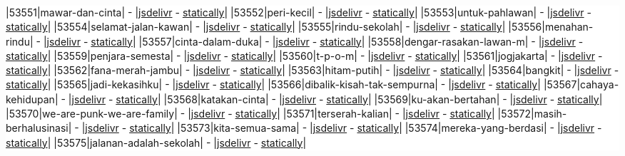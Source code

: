 |53551|mawar-dan-cinta| - |[jsdelivr](https://cdn.jsdelivr.net/gh/dbchord/c6-3-6/50001-55000/53501-54000/mawar-dan-cinta.png) - [statically](https://cdn.statically.io/gh/dbchord/c6-3-6/i/50001-55000/53501-54000/mawar-dan-cinta.png)|
|53552|peri-kecil| - |[jsdelivr](https://cdn.jsdelivr.net/gh/dbchord/c6-3-6/50001-55000/53501-54000/peri-kecil.png) - [statically](https://cdn.statically.io/gh/dbchord/c6-3-6/i/50001-55000/53501-54000/peri-kecil.png)|
|53553|untuk-pahlawan| - |[jsdelivr](https://cdn.jsdelivr.net/gh/dbchord/c6-3-6/50001-55000/53501-54000/untuk-pahlawan.png) - [statically](https://cdn.statically.io/gh/dbchord/c6-3-6/i/50001-55000/53501-54000/untuk-pahlawan.png)|
|53554|selamat-jalan-kawan| - |[jsdelivr](https://cdn.jsdelivr.net/gh/dbchord/c6-3-6/50001-55000/53501-54000/selamat-jalan-kawan.png) - [statically](https://cdn.statically.io/gh/dbchord/c6-3-6/i/50001-55000/53501-54000/selamat-jalan-kawan.png)|
|53555|rindu-sekolah| - |[jsdelivr](https://cdn.jsdelivr.net/gh/dbchord/c6-3-6/50001-55000/53501-54000/rindu-sekolah.png) - [statically](https://cdn.statically.io/gh/dbchord/c6-3-6/i/50001-55000/53501-54000/rindu-sekolah.png)|
|53556|menahan-rindu| - |[jsdelivr](https://cdn.jsdelivr.net/gh/dbchord/c6-3-6/50001-55000/53501-54000/menahan-rindu.png) - [statically](https://cdn.statically.io/gh/dbchord/c6-3-6/i/50001-55000/53501-54000/menahan-rindu.png)|
|53557|cinta-dalam-duka| - |[jsdelivr](https://cdn.jsdelivr.net/gh/dbchord/c6-3-6/50001-55000/53501-54000/cinta-dalam-duka.png) - [statically](https://cdn.statically.io/gh/dbchord/c6-3-6/i/50001-55000/53501-54000/cinta-dalam-duka.png)|
|53558|dengar-rasakan-lawan-m| - |[jsdelivr](https://cdn.jsdelivr.net/gh/dbchord/c6-3-6/50001-55000/53501-54000/dengar-rasakan-lawan-m.png) - [statically](https://cdn.statically.io/gh/dbchord/c6-3-6/i/50001-55000/53501-54000/dengar-rasakan-lawan-m.png)|
|53559|penjara-semesta| - |[jsdelivr](https://cdn.jsdelivr.net/gh/dbchord/c6-3-6/50001-55000/53501-54000/penjara-semesta.png) - [statically](https://cdn.statically.io/gh/dbchord/c6-3-6/i/50001-55000/53501-54000/penjara-semesta.png)|
|53560|t-p-o-m| - |[jsdelivr](https://cdn.jsdelivr.net/gh/dbchord/c6-3-6/50001-55000/53501-54000/t-p-o-m.png) - [statically](https://cdn.statically.io/gh/dbchord/c6-3-6/i/50001-55000/53501-54000/t-p-o-m.png)|
|53561|jogjakarta| - |[jsdelivr](https://cdn.jsdelivr.net/gh/dbchord/c6-3-6/50001-55000/53501-54000/jogjakarta.png) - [statically](https://cdn.statically.io/gh/dbchord/c6-3-6/i/50001-55000/53501-54000/jogjakarta.png)|
|53562|fana-merah-jambu| - |[jsdelivr](https://cdn.jsdelivr.net/gh/dbchord/c6-3-6/50001-55000/53501-54000/fana-merah-jambu.png) - [statically](https://cdn.statically.io/gh/dbchord/c6-3-6/i/50001-55000/53501-54000/fana-merah-jambu.png)|
|53563|hitam-putih| - |[jsdelivr](https://cdn.jsdelivr.net/gh/dbchord/c6-3-6/50001-55000/53501-54000/hitam-putih.png) - [statically](https://cdn.statically.io/gh/dbchord/c6-3-6/i/50001-55000/53501-54000/hitam-putih.png)|
|53564|bangkit| - |[jsdelivr](https://cdn.jsdelivr.net/gh/dbchord/c6-3-6/50001-55000/53501-54000/bangkit.png) - [statically](https://cdn.statically.io/gh/dbchord/c6-3-6/i/50001-55000/53501-54000/bangkit.png)|
|53565|jadi-kekasihku| - |[jsdelivr](https://cdn.jsdelivr.net/gh/dbchord/c6-3-6/50001-55000/53501-54000/jadi-kekasihku.png) - [statically](https://cdn.statically.io/gh/dbchord/c6-3-6/i/50001-55000/53501-54000/jadi-kekasihku.png)|
|53566|dibalik-kisah-tak-sempurna| - |[jsdelivr](https://cdn.jsdelivr.net/gh/dbchord/c6-3-6/50001-55000/53501-54000/dibalik-kisah-tak-sempurna.png) - [statically](https://cdn.statically.io/gh/dbchord/c6-3-6/i/50001-55000/53501-54000/dibalik-kisah-tak-sempurna.png)|
|53567|cahaya-kehidupan| - |[jsdelivr](https://cdn.jsdelivr.net/gh/dbchord/c6-3-6/50001-55000/53501-54000/cahaya-kehidupan.png) - [statically](https://cdn.statically.io/gh/dbchord/c6-3-6/i/50001-55000/53501-54000/cahaya-kehidupan.png)|
|53568|katakan-cinta| - |[jsdelivr](https://cdn.jsdelivr.net/gh/dbchord/c6-3-6/50001-55000/53501-54000/katakan-cinta.png) - [statically](https://cdn.statically.io/gh/dbchord/c6-3-6/i/50001-55000/53501-54000/katakan-cinta.png)|
|53569|ku-akan-bertahan| - |[jsdelivr](https://cdn.jsdelivr.net/gh/dbchord/c6-3-6/50001-55000/53501-54000/ku-akan-bertahan.png) - [statically](https://cdn.statically.io/gh/dbchord/c6-3-6/i/50001-55000/53501-54000/ku-akan-bertahan.png)|
|53570|we-are-punk-we-are-family| - |[jsdelivr](https://cdn.jsdelivr.net/gh/dbchord/c6-3-6/50001-55000/53501-54000/we-are-punk-we-are-family.png) - [statically](https://cdn.statically.io/gh/dbchord/c6-3-6/i/50001-55000/53501-54000/we-are-punk-we-are-family.png)|
|53571|terserah-kalian| - |[jsdelivr](https://cdn.jsdelivr.net/gh/dbchord/c6-3-6/50001-55000/53501-54000/terserah-kalian.png) - [statically](https://cdn.statically.io/gh/dbchord/c6-3-6/i/50001-55000/53501-54000/terserah-kalian.png)|
|53572|masih-berhalusinasi| - |[jsdelivr](https://cdn.jsdelivr.net/gh/dbchord/c6-3-6/50001-55000/53501-54000/masih-berhalusinasi.png) - [statically](https://cdn.statically.io/gh/dbchord/c6-3-6/i/50001-55000/53501-54000/masih-berhalusinasi.png)|
|53573|kita-semua-sama| - |[jsdelivr](https://cdn.jsdelivr.net/gh/dbchord/c6-3-6/50001-55000/53501-54000/kita-semua-sama.png) - [statically](https://cdn.statically.io/gh/dbchord/c6-3-6/i/50001-55000/53501-54000/kita-semua-sama.png)|
|53574|mereka-yang-berdasi| - |[jsdelivr](https://cdn.jsdelivr.net/gh/dbchord/c6-3-6/50001-55000/53501-54000/mereka-yang-berdasi.png) - [statically](https://cdn.statically.io/gh/dbchord/c6-3-6/i/50001-55000/53501-54000/mereka-yang-berdasi.png)|
|53575|jalanan-adalah-sekolah| - |[jsdelivr](https://cdn.jsdelivr.net/gh/dbchord/c6-3-6/50001-55000/53501-54000/jalanan-adalah-sekolah.png) - [statically](https://cdn.statically.io/gh/dbchord/c6-3-6/i/50001-55000/53501-54000/jalanan-adalah-sekolah.png)|
